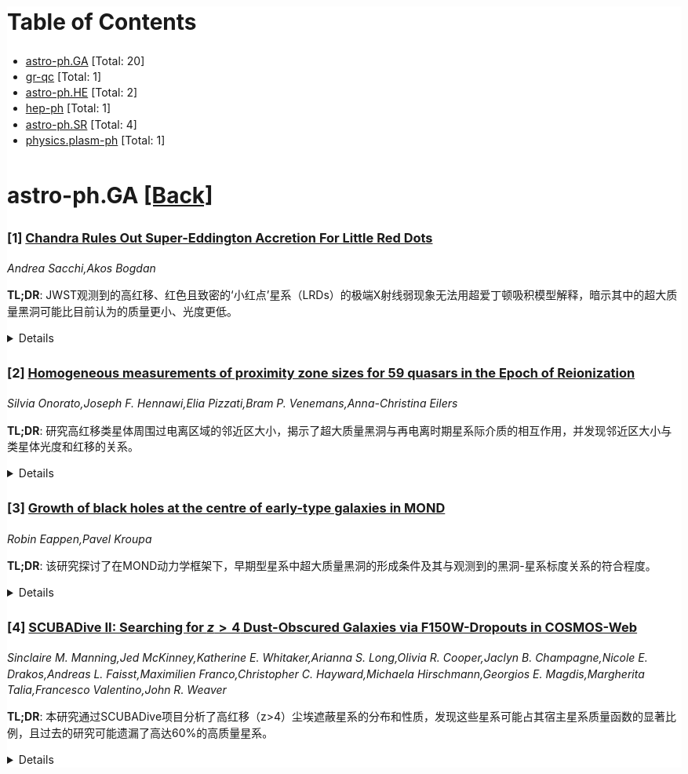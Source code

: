 <div id=toc></div>

# Table of Contents

- [astro-ph.GA](#astro-ph.GA) [Total: 20]
- [gr-qc](#gr-qc) [Total: 1]
- [astro-ph.HE](#astro-ph.HE) [Total: 2]
- [hep-ph](#hep-ph) [Total: 1]
- [astro-ph.SR](#astro-ph.SR) [Total: 4]
- [physics.plasm-ph](#physics.plasm-ph) [Total: 1]


<div id='astro-ph.GA'></div>

# astro-ph.GA [[Back]](#toc)

### [1] [Chandra Rules Out Super-Eddington Accretion For Little Red Dots](https://arxiv.org/abs/2505.09669)
*Andrea Sacchi,Akos Bogdan*

**TL;DR**: JWST观测到的高红移、红色且致密的‘小红点’星系（LRDs）的极端X射线弱现象无法用超爱丁顿吸积模型解释，暗示其中的超大质量黑洞可能比目前认为的质量更小、光度更低。


<details><summary>Details</summary></details>

### [2] [Homogeneous measurements of proximity zone sizes for 59 quasars in the Epoch of Reionization](https://arxiv.org/abs/2505.09676)
*Silvia Onorato,Joseph F. Hennawi,Elia Pizzati,Bram P. Venemans,Anna-Christina Eilers*

**TL;DR**: 研究高红移类星体周围过电离区域的邻近区大小，揭示了超大质量黑洞与再电离时期星系际介质的相互作用，并发现邻近区大小与类星体光度和红移的关系。


<details><summary>Details</summary></details>

### [3] [Growth of black holes at the centre of early-type galaxies in MOND](https://arxiv.org/abs/2505.09690)
*Robin Eappen,Pavel Kroupa*

**TL;DR**: 该研究探讨了在MOND动力学框架下，早期型星系中超大质量黑洞的形成条件及其与观测到的黑洞-星系标度关系的符合程度。


<details><summary>Details</summary></details>

### [4] [SCUBADive II: Searching for $z>4$ Dust-Obscured Galaxies via F150W-Dropouts in COSMOS-Web](https://arxiv.org/abs/2505.09703)
*Sinclaire M. Manning,Jed McKinney,Katherine E. Whitaker,Arianna S. Long,Olivia R. Cooper,Jaclyn B. Champagne,Nicole E. Drakos,Andreas L. Faisst,Maximilien Franco,Christopher C. Hayward,Michaela Hirschmann,Georgios E. Magdis,Margherita Talia,Francesco Valentino,John R. Weaver*

**TL;DR**: 本研究通过SCUBADive项目分析了高红移（z>4）尘埃遮蔽星系的分布和性质，发现这些星系可能占其宿主星系质量函数的显著比例，且过去的研究可能遗漏了高达60%的高质量星系。


<details><summary>Details</summary></details>

